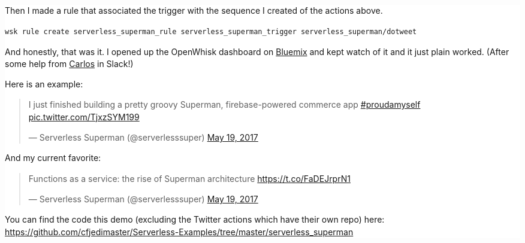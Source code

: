 Then I made a rule that associated the trigger with the sequence I created of the actions above.

	wsk rule create serverless_superman_rule serverless_superman_trigger serverless_superman/dotweet

And honestly, that was it. I opened up the OpenWhisk dashboard on [Bluemix](https://console.ng.bluemix.net/) and kept watch of it and it just plain worked. (After some help from [Carlos](https://twitter.com/csantanapr) in Slack!) 

Here is an example:

<blockquote class="twitter-tweet" data-cards="hidden" data-lang="en"><p lang="en" dir="ltr">I just finished building a pretty groovy Superman, firebase-powered commerce app <a href="https://twitter.com/hashtag/proudamyself?src=hash">#proudamyself</a> <a href="https://t.co/TjxzSYM199">pic.twitter.com/TjxzSYM199</a></p>&mdash; Serverless Superman (@serverlesssuper) <a href="https://twitter.com/serverlesssuper/status/865658143241457665">May 19, 2017</a></blockquote>
<script async src="//platform.twitter.com/widgets.js" charset="utf-8"></script>

And my current favorite:

<blockquote class="twitter-tweet" data-lang="en"><p lang="en" dir="ltr">Functions as a service: the rise of Superman architecture <a href="https://t.co/FaDEJrprN1">https://t.co/FaDEJrprN1</a></p>&mdash; Serverless Superman (@serverlesssuper) <a href="https://twitter.com/serverlesssuper/status/865649519530098689">May 19, 2017</a></blockquote>
<script async src="//platform.twitter.com/widgets.js" charset="utf-8"></script>

You can find the code this demo (excluding the Twitter actions which have their own repo) here: https://github.com/cfjedimaster/Serverless-Examples/tree/master/serverless_superman